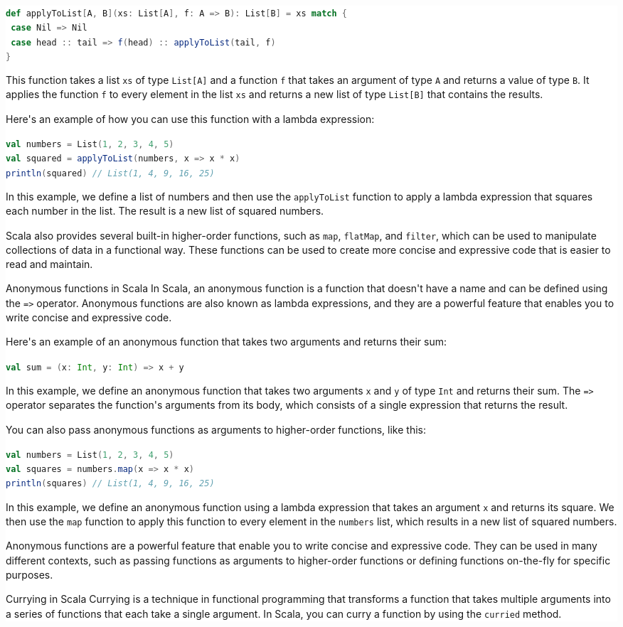 ```scala
def applyToList[A, B](xs: List[A], f: A => B): List[B] = xs match {
 case Nil => Nil
 case head :: tail => f(head) :: applyToList(tail, f)
}
```

This function takes a list `xs` of type `List[A]` and a function `f` that takes an argument of type `A` and returns a value of type `B`. It applies the function `f` to every element in the list `xs` and returns a new list of type `List[B]` that contains the results.

Here's an example of how you can use this function with a lambda expression:

```scala
val numbers = List(1, 2, 3, 4, 5)
val squared = applyToList(numbers, x => x * x)
println(squared) // List(1, 4, 9, 16, 25)
```

In this example, we define a list of numbers and then use the `applyToList` function to apply a lambda expression that squares each number in the list. The result is a new list of squared numbers.

Scala also provides several built-in higher-order functions, such as `map`, `flatMap`, and `filter`, which can be used to manipulate collections of data in a functional way. These functions can be used to create more concise and expressive code that is easier to read and maintain.

Anonymous functions in Scala
In Scala, an anonymous function is a function that doesn't have a name and can be defined using the `=>` operator. Anonymous functions are also known as lambda expressions, and they are a powerful feature that enables you to write concise and expressive code.

Here's an example of an anonymous function that takes two arguments and returns their sum:

```scala
val sum = (x: Int, y: Int) => x + y
```

In this example, we define an anonymous function that takes two arguments `x` and `y` of type `Int` and returns their sum. The `=>` operator separates the function's arguments from its body, which consists of a single expression that returns the result.

You can also pass anonymous functions as arguments to higher-order functions, like this:

```scala
val numbers = List(1, 2, 3, 4, 5)
val squares = numbers.map(x => x * x)
println(squares) // List(1, 4, 9, 16, 25)
```

In this example, we define an anonymous function using a lambda expression that takes an argument `x` and returns its square. We then use the `map` function to apply this function to every element in the `numbers` list, which results in a new list of squared numbers.

Anonymous functions are a powerful feature that enable you to write concise and expressive code. They can be used in many different contexts, such as passing functions as arguments to higher-order functions or defining functions on-the-fly for specific purposes.

Currying in Scala
Currying is a technique in functional programming that transforms a function that takes multiple arguments into a series of functions that each take a single argument. In Scala, you can curry a function by using the `curried` method.
